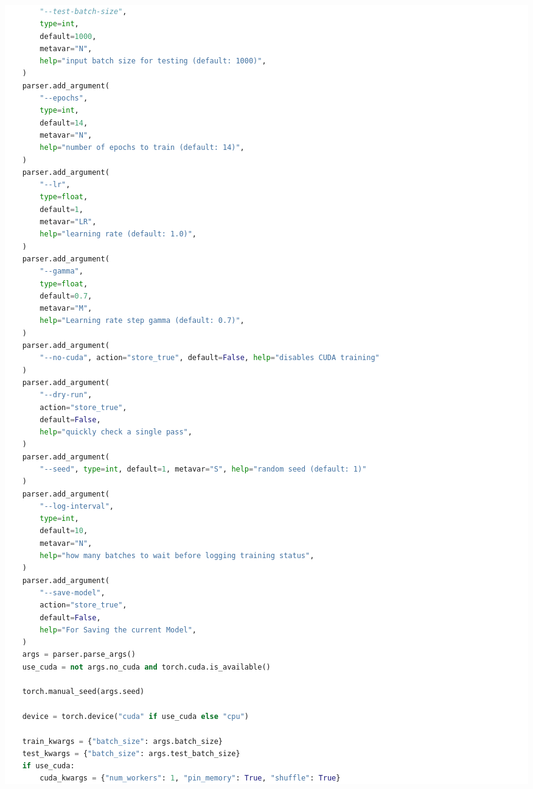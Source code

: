 ```python
        "--test-batch-size",
        type=int,
        default=1000,
        metavar="N",
        help="input batch size for testing (default: 1000)",
    )
    parser.add_argument(
        "--epochs",
        type=int,
        default=14,
        metavar="N",
        help="number of epochs to train (default: 14)",
    )
    parser.add_argument(
        "--lr",
        type=float,
        default=1,
        metavar="LR",
        help="learning rate (default: 1.0)",
    )
    parser.add_argument(
        "--gamma",
        type=float,
        default=0.7,
        metavar="M",
        help="Learning rate step gamma (default: 0.7)",
    )
    parser.add_argument(
        "--no-cuda", action="store_true", default=False, help="disables CUDA training"
    )
    parser.add_argument(
        "--dry-run",
        action="store_true",
        default=False,
        help="quickly check a single pass",
    )
    parser.add_argument(
        "--seed", type=int, default=1, metavar="S", help="random seed (default: 1)"
    )
    parser.add_argument(
        "--log-interval",
        type=int,
        default=10,
        metavar="N",
        help="how many batches to wait before logging training status",
    )
    parser.add_argument(
        "--save-model",
        action="store_true",
        default=False,
        help="For Saving the current Model",
    )
    args = parser.parse_args()
    use_cuda = not args.no_cuda and torch.cuda.is_available()

    torch.manual_seed(args.seed)

    device = torch.device("cuda" if use_cuda else "cpu")

    train_kwargs = {"batch_size": args.batch_size}
    test_kwargs = {"batch_size": args.test_batch_size}
    if use_cuda:
        cuda_kwargs = {"num_workers": 1, "pin_memory": True, "shuffle": True}
```